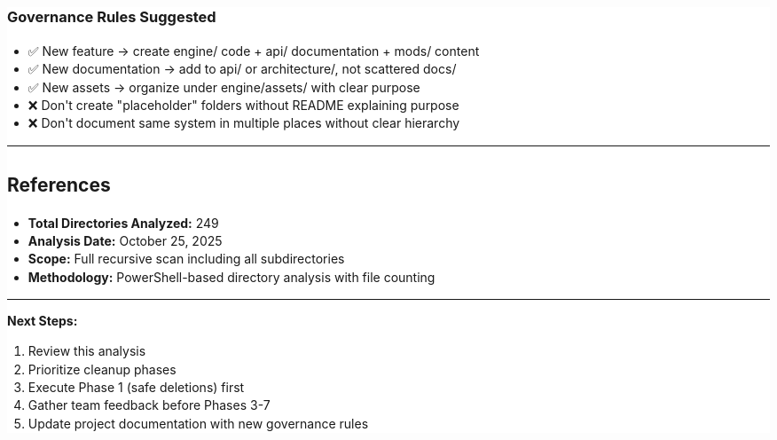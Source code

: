 ### Governance Rules Suggested
- ✅ New feature → create engine/ code + api/ documentation + mods/ content
- ✅ New documentation → add to api/ or architecture/, not scattered docs/
- ✅ New assets → organize under engine/assets/ with clear purpose
- ❌ Don't create "placeholder" folders without README explaining purpose
- ❌ Don't document same system in multiple places without clear hierarchy

---

## References

- **Total Directories Analyzed:** 249
- **Analysis Date:** October 25, 2025
- **Scope:** Full recursive scan including all subdirectories
- **Methodology:** PowerShell-based directory analysis with file counting

---

**Next Steps:**
1. Review this analysis
2. Prioritize cleanup phases
3. Execute Phase 1 (safe deletions) first
4. Gather team feedback before Phases 3-7
5. Update project documentation with new governance rules
